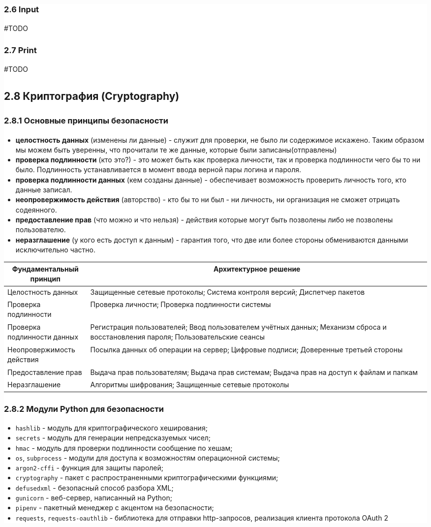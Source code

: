 ### 2.6 Input

#TODO 

### 2.7 Print

#TODO 

## 2.8 Криптография (Cryptography)

### 2.8.1 Основные принципы безопасности

- **целостность данных** (изменены ли данные) - служит для проверки, не было ли содержимое искажено. Таким образом мы можем быть уверенны, что прочитали те же данные, которые были записаны(отправлены)
- **проверка подлинности** (кто это?) - это может быть как проверка личности, так и проверка подлинности чего бы то ни было. Подлинность устанавливается в момент ввода верной пары логина и пароля.
- **проверка подлинности данных** (кем созданы данные) - обеспечивает возможность проверить личность того, кто данные записал.
- **неопровержимость действия** (авторство) - кто бы то ни был - ни личность, ни организация не сможет отрицать содеянного.
- **предоставление прав** (что можно и что нельзя) - действия которые могут быть позволены либо не позволены пользователю.
- **неразглашение** (у кого есть доступ к данным) - гарантия того, что две или более стороны обмениваются данными исключительно частно.

| **Фундаментальный принцип** | **Архитектурное решение** | 
|--|--|
| Целостность данных | Защищенные сетевые протоколы; Система контроля версий; Диспетчер пакетов |
| Проверка подлинности | Проверка личности; Проверка подлинности системы |
| Проверка подлинности данных | Регистрация пользователей; Ввод пользователем учётных данных; Механизм сброса и восстановления пароля; Пользовательские сеансы | 
| Неопровержимость действия | Посылка данных об операции на сервер; Цифровые подписи; Доверенные третьей стороны |
| Предоставление прав | Выдача прав пользователям; Выдача прав системам; Выдача прав на доступ к файлам и папкам |
| Неразглашение | Алгоритмы шифрования; Защищенные сетевые протоколы |

### 2.8.2 Модули Python для безопасности

- `hashlib` - модуль для криптографического хеширования;
- `secrets` - модуль для генерации непредсказуемых чисел;
- `hmac` - модуль для проверки подлинности сообщение по хешам;
- `os`, `subprocess` - модули для доступа к возможностям операционной системы;
- `argon2-cffi` - функция для защиты паролей;
- `cryptography` - пакет с распространенными криптографическими функциями;
- `defusedxml` - безопасный способ разбора XML;
- `gunicorn` - веб-сервер, написанный на Python;
- `pipenv` - пакетный менеджер с акцентом на безопасности;
- `requests`, `requests-oauthlib` - библиотека для отправки http-запросов, реализация клиента протокола OAuth 2
